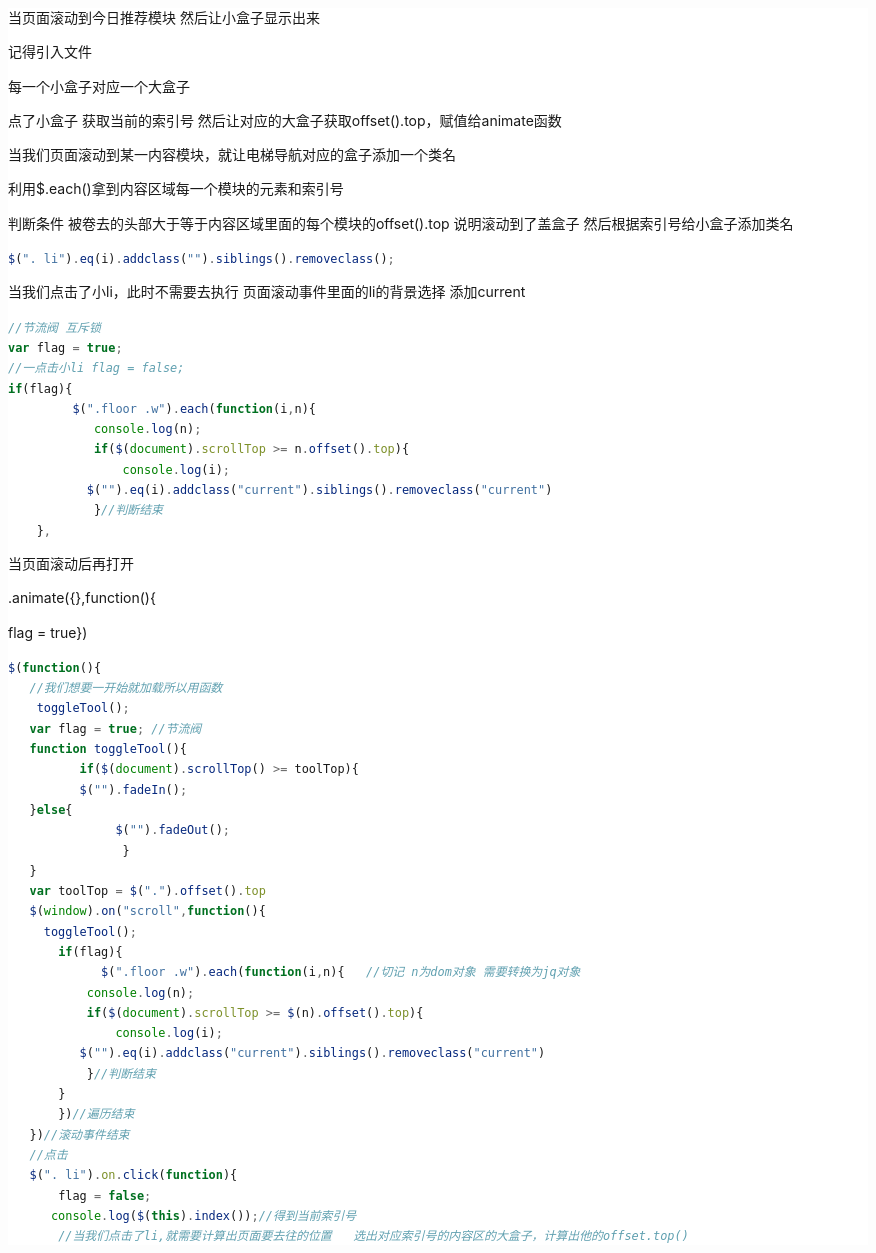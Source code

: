  当页面滚动到今日推荐模块 然后让小盒子显示出来

记得引入文件

每一个小盒子对应一个大盒子

点了小盒子 获取当前的索引号 然后让对应的大盒子获取offset().top，赋值给animate函数

当我们页面滚动到某一内容模块，就让电梯导航对应的盒子添加一个类名

利用$.each()拿到内容区域每一个模块的元素和索引号

判断条件  被卷去的头部大于等于内容区域里面的每个模块的offset().top 说明滚动到了盖盒子 然后根据索引号给小盒子添加类名

```javascript
$(". li").eq(i).addclass("").siblings().removeclass();
```

当我们点击了小li，此时不需要去执行 页面滚动事件里面的li的背景选择 添加current

```javascript
//节流阀 互斥锁  
var flag = true;
//一点击小li flag = false;
if(flag){
         $(".floor .w").each(function(i,n){
            console.log(n);
            if($(document).scrollTop >= n.offset().top){
                console.log(i);
           $("").eq(i).addclass("current").siblings().removeclass("current")
            }//判断结束
    },
```

当页面滚动后再打开 

 .animate({},function(){

flag = true}) 

 ```javascript
$(function(){
    //我们想要一开始就加载所以用函数
     toggleTool();
    var flag = true; //节流阀
    function toggleTool(){
           if($(document).scrollTop() >= toolTop){
           $("").fadeIn();
    }else{
                $("").fadeOut();  
                 } 
    }
    var toolTop = $(".").offset().top
    $(window).on("scroll",function(){
      toggleTool();
        if(flag){
              $(".floor .w").each(function(i,n){   //切记 n为dom对象 需要转换为jq对象
            console.log(n);
            if($(document).scrollTop >= $(n).offset().top){
                console.log(i);
           $("").eq(i).addclass("current").siblings().removeclass("current")
            }//判断结束
        }
        })//遍历结束
    })//滚动事件结束
    //点击
    $(". li").on.click(function){
        flag = false;
       console.log($(this).index());//得到当前索引号
        //当我们点击了li,就需要计算出页面要去往的位置   选出对应索引号的内容区的大盒子，计算出他的offset.top()
 ```